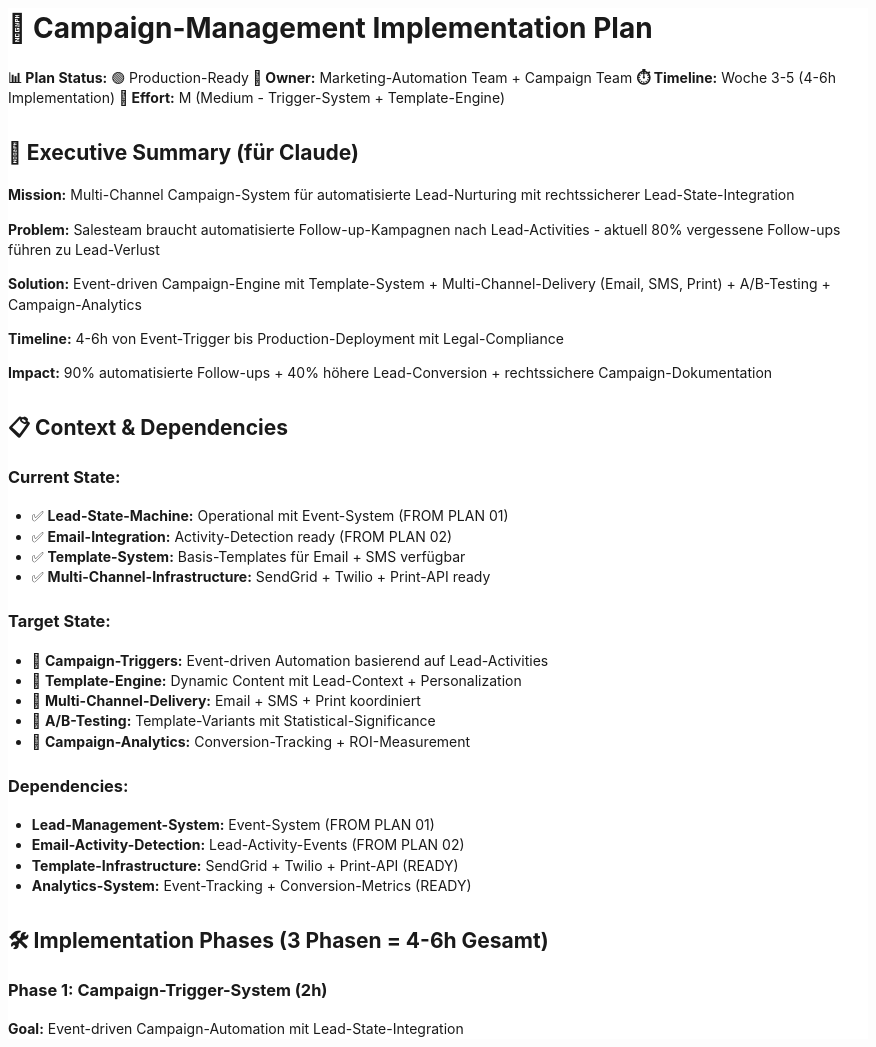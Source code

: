 # 📧 Campaign-Management Implementation Plan

**📊 Plan Status:** 🟢 Production-Ready
**🎯 Owner:** Marketing-Automation Team + Campaign Team
**⏱️ Timeline:** Woche 3-5 (4-6h Implementation)
**🔧 Effort:** M (Medium - Trigger-System + Template-Engine)

## 🎯 Executive Summary (für Claude)

**Mission:** Multi-Channel Campaign-System für automatisierte Lead-Nurturing mit rechtssicherer Lead-State-Integration

**Problem:** Salesteam braucht automatisierte Follow-up-Kampagnen nach Lead-Activities - aktuell 80% vergessene Follow-ups führen zu Lead-Verlust

**Solution:** Event-driven Campaign-Engine mit Template-System + Multi-Channel-Delivery (Email, SMS, Print) + A/B-Testing + Campaign-Analytics

**Timeline:** 4-6h von Event-Trigger bis Production-Deployment mit Legal-Compliance

**Impact:** 90% automatisierte Follow-ups + 40% höhere Lead-Conversion + rechtssichere Campaign-Dokumentation

## 📋 Context & Dependencies

### Current State:
- ✅ **Lead-State-Machine:** Operational mit Event-System (FROM PLAN 01)
- ✅ **Email-Integration:** Activity-Detection ready (FROM PLAN 02)
- ✅ **Template-System:** Basis-Templates für Email + SMS verfügbar
- ✅ **Multi-Channel-Infrastructure:** SendGrid + Twilio + Print-API ready

### Target State:
- 🎯 **Campaign-Triggers:** Event-driven Automation basierend auf Lead-Activities
- 🎯 **Template-Engine:** Dynamic Content mit Lead-Context + Personalization
- 🎯 **Multi-Channel-Delivery:** Email + SMS + Print koordiniert
- 🎯 **A/B-Testing:** Template-Variants mit Statistical-Significance
- 🎯 **Campaign-Analytics:** Conversion-Tracking + ROI-Measurement

### Dependencies:
- **Lead-Management-System:** Event-System (FROM PLAN 01)
- **Email-Activity-Detection:** Lead-Activity-Events (FROM PLAN 02)
- **Template-Infrastructure:** SendGrid + Twilio + Print-API (READY)
- **Analytics-System:** Event-Tracking + Conversion-Metrics (READY)

## 🛠️ Implementation Phases (3 Phasen = 4-6h Gesamt)

### Phase 1: Campaign-Trigger-System (2h)

**Goal:** Event-driven Campaign-Automation mit Lead-State-Integration
